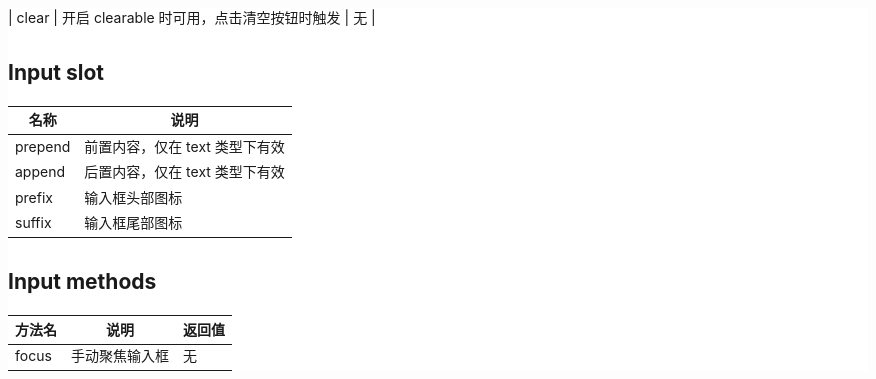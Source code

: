 | clear    | 开启 clearable 时可用，点击清空按钮时触发      | 无     |

## Input slot

| 名称    | 说明                           |
| ------- | ------------------------------ |
| prepend | 前置内容，仅在 text 类型下有效 |
| append  | 后置内容，仅在 text 类型下有效 |
| prefix  | 输入框头部图标                 |
| suffix  | 输入框尾部图标                 |

## Input methods

| 方法名 | 说明           | 返回值 |
| ------ | -------------- | ------ |
| focus  | 手动聚焦输入框 | 无     |
